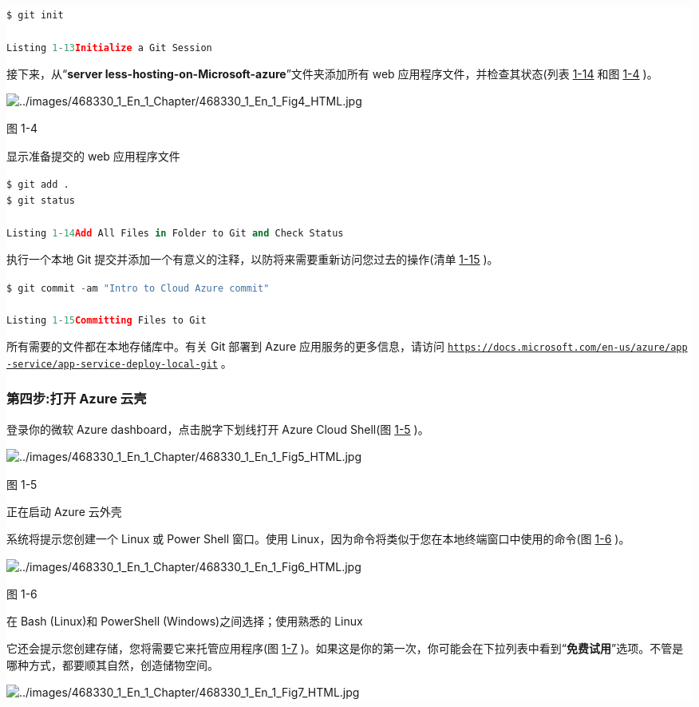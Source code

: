 ```py
$ git init

Listing 1-13Initialize a Git Session

```

接下来，从“**server less-hosting-on-Microsoft-azure**”文件夹添加所有 web 应用程序文件，并检查其状态(列表 [1-14](#PC14) 和图 [1-4](#Fig4) )。

![../images/468330_1_En_1_Chapter/468330_1_En_1_Fig4_HTML.jpg](../images/468330_1_En_1_Chapter/468330_1_En_1_Fig4_HTML.jpg)

图 1-4

显示准备提交的 web 应用程序文件

```py
$ git add .
$ git status

Listing 1-14Add All Files in Folder to Git and Check Status

```

执行一个本地 Git 提交并添加一个有意义的注释，以防将来需要重新访问您过去的操作(清单 [1-15](#PC15) )。

```py
$ git commit -am "Intro to Cloud Azure commit"

Listing 1-15Committing Files to Git

```

所有需要的文件都在本地存储库中。有关 Git 部署到 Azure 应用服务的更多信息，请访问 [`https://docs.microsoft.com/en-us/azure/app-service/app-service-deploy-local-git`](https://docs.microsoft.com/en-us/azure/app-service/app-service-deploy-local-git) 。

### 第四步:打开 Azure 云壳

登录你的微软 Azure dashboard，点击脱字下划线打开 Azure Cloud Shell(图 [1-5](#Fig5) )。

![../images/468330_1_En_1_Chapter/468330_1_En_1_Fig5_HTML.jpg](../images/468330_1_En_1_Chapter/468330_1_En_1_Fig5_HTML.jpg)

图 1-5

正在启动 Azure 云外壳

系统将提示您创建一个 Linux 或 Power Shell 窗口。使用 Linux，因为命令将类似于您在本地终端窗口中使用的命令(图 [1-6](#Fig6) )。

![../images/468330_1_En_1_Chapter/468330_1_En_1_Fig6_HTML.jpg](../images/468330_1_En_1_Chapter/468330_1_En_1_Fig6_HTML.jpg)

图 1-6

在 Bash (Linux)和 PowerShell (Windows)之间选择；使用熟悉的 Linux

它还会提示您创建存储，您将需要它来托管应用程序(图 [1-7](#Fig7) )。如果这是你的第一次，你可能会在下拉列表中看到“**免费试用**”选项。不管是哪种方式，都要顺其自然，创造储物空间。

![../images/468330_1_En_1_Chapter/468330_1_En_1_Fig7_HTML.jpg](../images/468330_1_En_1_Chapter/468330_1_En_1_Fig7_HTML.jpg)
